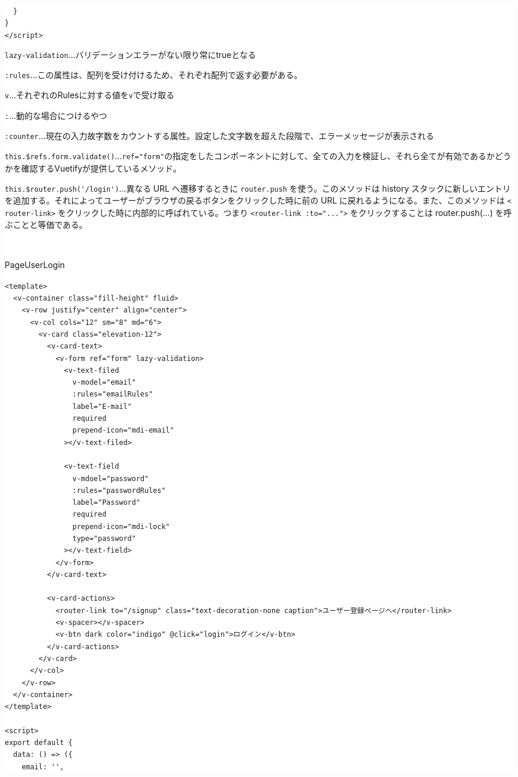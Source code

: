 ```vue
  }
}
</script>
```

`lazy-validation`...バリデーションエラーがない限り常にtrueとなる

`:rules`...この属性は、配列を受け付けるため、それぞれ配列で返す必要がある。

`v`...それぞれのRulesに対する値を`v`で受け取る

`:`...動的な場合につけるやつ

`:counter`...現在の入力故字数をカウントする属性。設定した文字数を超えた段階で、エラーメッセージが表示される

`this.$refs.form.validate()`...`ref="form"`の指定をしたコンポーネントに対して、全ての入力を検証し、それら全てが有効であるかどうかを確認するVuetifyが提供しているメソッド。

`this.$router.push('/login')`...異なる URL へ遷移するときに `router.push` を使う。このメソッドは history スタックに新しいエントリを追加する。それによってユーザーがブラウザの戻るボタンをクリックした時に前の URL に戻れるようになる。また、このメソッドは `<router-link>` をクリックした時に内部的に呼ばれている。つまり `<router-link :to="...">` をクリックすることは router.push(...) を呼ぶことと等価である。

<br>

PageUserLogin

```vue
<template>
  <v-container class="fill-height" fluid>
    <v-row justify="center" align="center">
      <v-col cols="12" sm="8" md="6">
        <v-card class="elevation-12">
          <v-card-text>
            <v-form ref="form" lazy-validation>
              <v-text-filed
                v-model="email"
                :rules="emailRules"
                label="E-mail"
                required
                prepend-icon="mdi-email"
              ></v-text-filed>

              <v-text-field
                v-mdoel="password"
                :rules="passwordRules"
                label="Password"
                required
                prepend-icon="mdi-lock"
                type="password"
              ></v-text-field>
            </v-form>
          </v-card-text>

          <v-card-actions>
            <router-link to="/signup" class="text-decoration-none caption">ユーザー登録ページへ</router-link>
            <v-spacer></v-spacer>
            <v-btn dark color="indigo" @click="login">ログイン</v-btn>
          </v-card-actions>
        </v-card>
      </v-col>
    </v-row>
  </v-container>
</template>

<script>
export default {
  data: () => ({
    email: '',
```